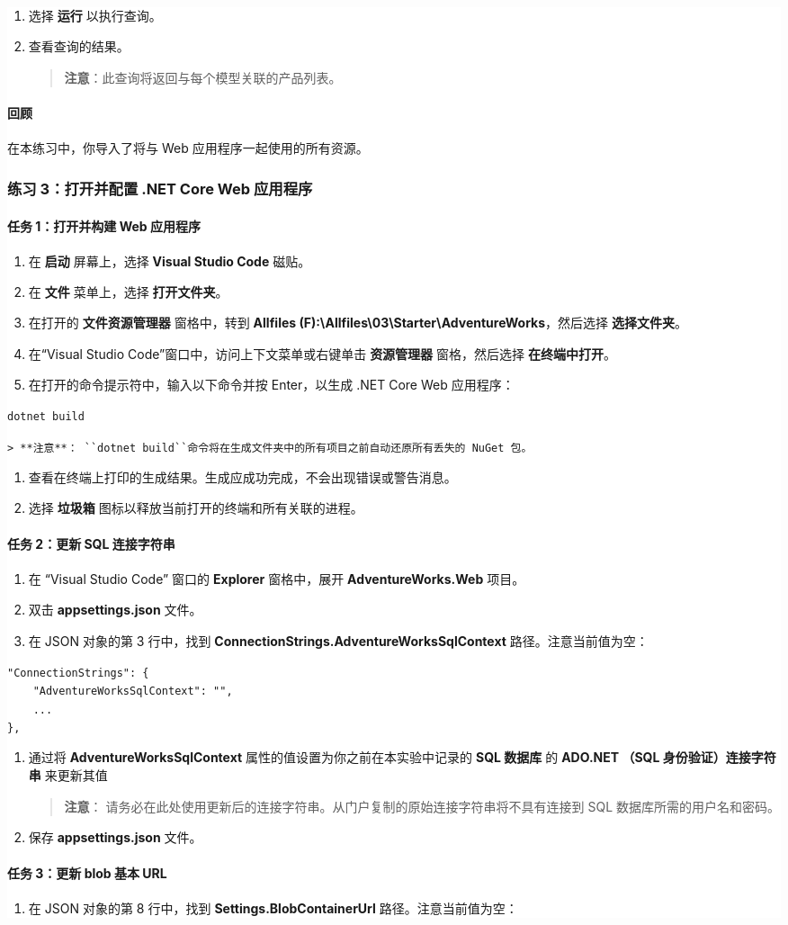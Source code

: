 1.  选择 **运行** 以执行查询。

1.  查看查询的结果。

    > **注意**：此查询将返回与每个模型关联的产品列表。

#### 回顾

在本练习中，你导入了将与 Web 应用程序一起使用的所有资源。

### 练习 3：打开并配置 .NET Core Web 应用程序

#### 任务 1：打开并构建 Web 应用程序

1.  在 **启动** 屏幕上，选择 **Visual Studio Code** 磁贴。

1.  在 **文件** 菜单上，选择 **打开文件夹**。

1.  在打开的 **文件资源管理器** 窗格中，转到 **Allfiles (F):\\Allfiles\\03\\Starter\\AdventureWorks**，然后选择 **选择文件夹**。

1.  在“Visual Studio Code”窗口中，访问上下文菜单或右键单击 **资源管理器** 窗格，然后选择 **在终端中打开**。

1.  在打开的命令提示符中，输入以下命令并按 Enter，以生成 .NET Core Web 应用程序：

```
dotnet build
```

    > **注意**： ``dotnet build``命令将在生成文件夹中的所有项目之前自动还原所有丢失的 NuGet 包。

1.  查看在终端上打印的生成结果。生成应成功完成，不会出现错误或警告消息。

1.  选择 **垃圾箱** 图标以释放当前打开的终端和所有关联的进程。

#### 任务 2：更新 SQL 连接字符串

1.  在 “Visual Studio Code” 窗口的 **Explorer** 窗格中，展开 **AdventureWorks.Web** 项目。

1.  双击 **appsettings.json** 文件。

1.  在 JSON 对象的第 3 行中，找到 **ConnectionStrings.AdventureWorksSqlContext** 路径。注意当前值为空：

```
"ConnectionStrings": {
    "AdventureWorksSqlContext": "",
    ...
},
```

1.  通过将 **AdventureWorksSqlContext** 属性的值设置为你之前在本实验中记录的 **SQL 数据库** 的 **ADO.NET （SQL 身份验证）连接字符串** 来更新其值

    > **注意**： 请务必在此处使用更新后的连接字符串。从门户复制的原始连接字符串将不具有连接到 SQL 数据库所需的用户名和密码。

1.  保存 **appsettings.json** 文件。

#### 任务 3：更新 blob 基本 URL

1.  在 JSON 对象的第 8 行中，找到 **Settings.BlobContainerUrl** 路径。注意当前值为空：
